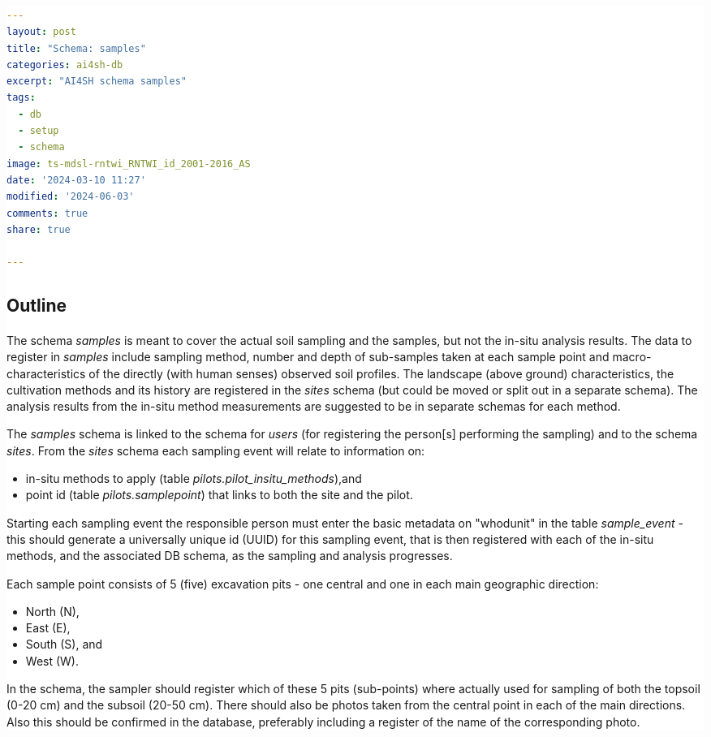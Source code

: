 ```yaml
---
layout: post
title: "Schema: samples"
categories: ai4sh-db
excerpt: "AI4SH schema samples"
tags:
  - db
  - setup
  - schema
image: ts-mdsl-rntwi_RNTWI_id_2001-2016_AS
date: '2024-03-10 11:27'
modified: '2024-06-03'
comments: true
share: true

---
```


## Outline

The schema _samples_ is meant to cover the actual soil sampling and the samples, but not the in-situ analysis results. The data to register in _samples_ include sampling method, number and depth of sub-samples taken at each sample point and macro-characteristics of the directly (with human senses) observed soil profiles. The landscape (above ground) characteristics, the cultivation methods and its history are registered in the _sites_ schema (but could be moved or split out in a separate schema). The analysis results from the in-situ method measurements are suggested to be in separate schemas for each method.

The _samples_ schema is linked to the schema for _users_ (for registering the person[s] performing the sampling) and to the schema _sites_. From the _sites_ schema each sampling event will relate to information on:

- in-situ methods to apply (table _pilots.pilot_insitu_methods_),and
- point id (table _pilots.samplepoint_) that links to both the site and the pilot.

Starting each sampling event the responsible person must enter the basic metadata on "whodunit" in the table _sample_event_ - this should generate a universally unique id (UUID) for this sampling event, that is then registered with each of the in-situ methods, and the associated DB schema, as the sampling and analysis progresses.

Each sample point consists of 5 (five) excavation pits - one central and one in each main geographic direction:

- North (N),
- East (E),
- South (S), and
- West (W).

In the schema, the sampler should register which of these 5 pits (sub-points) where actually used for sampling of both the topsoil (0-20 cm) and the subsoil (20-50 cm). There should also be photos taken from the central point in each of the main directions. Also this should be confirmed in the database, preferably including a register of the name of the corresponding photo.

